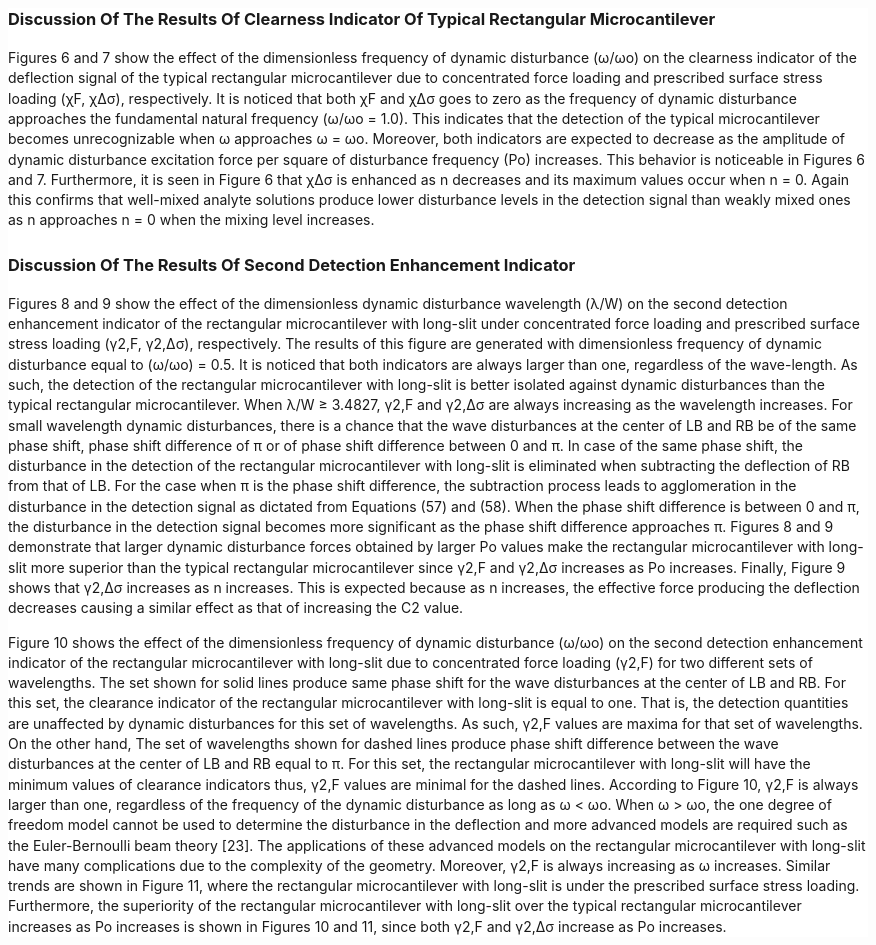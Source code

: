 ### Discussion Of The Results Of Clearness Indicator Of Typical Rectangular Microcantilever

Figures 6 and 7 show the effect of the dimensionless frequency of dynamic disturbance (ω/ωo) on the clearness indicator of the deflection signal of the typical rectangular microcantilever due to concentrated force loading and prescribed surface stress loading (χF, χΔσ), respectively. It is noticed that both χF and χΔσ goes to zero as the frequency of dynamic disturbance approaches the fundamental natural frequency (ω/ωo = 1.0). This indicates that the detection of the typical microcantilever becomes unrecognizable when ω approaches ω = ωo. Moreover, both indicators are expected to decrease as the amplitude of dynamic disturbance excitation force per square of disturbance frequency (Po) increases. This behavior is noticeable in Figures 6 and 7. Furthermore, it is seen in Figure 6 that χΔσ is enhanced as n decreases and its maximum values occur when n = 0. Again this confirms that well-mixed analyte solutions produce lower disturbance levels in the detection signal than weakly mixed ones as n approaches n = 0 when the mixing level increases.

### Discussion Of The Results Of Second Detection Enhancement Indicator

Figures 8 and 9 show the effect of the dimensionless dynamic disturbance wavelength (λ/W) on the second detection enhancement indicator of the rectangular microcantilever with long-slit under concentrated force loading and prescribed surface stress loading (γ2,F, γ2,Δσ), respectively. The results of this figure are generated with dimensionless frequency of dynamic disturbance equal to (ω/ωo) = 0.5. It is noticed that both indicators are always larger than one, regardless of the wave-length. As such, the detection of the rectangular microcantilever with long-slit is better isolated against dynamic disturbances than the typical rectangular microcantilever. When λ/W ≥ 3.4827, γ2,F and γ2,Δσ are always increasing as the wavelength increases. For small wavelength dynamic disturbances, there is a chance that the wave disturbances at the center of LB and RB be of the same phase shift, phase shift difference of π or of phase shift difference between 0 and π. In case of the same phase shift, the disturbance in the detection of the rectangular microcantilever with long-slit is eliminated when subtracting the deflection of RB from that of LB. For the case when π is the phase shift difference, the subtraction process leads to agglomeration in the disturbance in the detection signal as dictated from Equations (57) and (58). When the phase shift difference is between 0 and π, the disturbance in the detection signal becomes more significant as the phase shift difference approaches π. Figures 8 and 9 demonstrate that larger dynamic disturbance forces obtained by larger Po values make the rectangular microcantilever with long-slit more superior than the typical rectangular microcantilever since γ2,F and γ2,Δσ increases as Po increases. Finally, Figure 9 shows that γ2,Δσ increases as n increases. This is expected because as n increases, the effective force producing the deflection decreases causing a similar effect as that of increasing the C2 value.

Figure 10 shows the effect of the dimensionless frequency of dynamic disturbance (ω/ωo) on the second detection enhancement indicator of the rectangular microcantilever with long-slit due to concentrated force loading (γ2,F) for two different sets of wavelengths. The set shown for solid lines produce same phase shift for the wave disturbances at the center of LB and RB. For this set, the clearance indicator of the rectangular microcantilever with long-slit is equal to one. That is, the detection quantities are unaffected by dynamic disturbances for this set of wavelengths. As such, γ2,F values are maxima for that set of wavelengths. On the other hand, The set of wavelengths shown for dashed lines produce phase shift difference between the wave disturbances at the center of LB and RB equal to π. For this set, the rectangular microcantilever with long-slit will have the minimum values of clearance indicators thus, γ2,F values are minimal for the dashed lines. According to Figure 10, γ2,F is always larger than one, regardless of the frequency of the dynamic disturbance as long as ω < ωo. When ω > ωo, the one degree of freedom model cannot be used to determine the disturbance in the deflection and more advanced models are required such as the Euler-Bernoulli beam theory [23]. The applications of these advanced models on the rectangular microcantilever with long-slit have many complications due to the complexity of the geometry. Moreover, γ2,F is always increasing as ω increases. Similar trends are shown in Figure 11, where the rectangular microcantilever with long-slit is under the prescribed surface stress loading. Furthermore, the superiority of the rectangular microcantilever with long-slit over the typical rectangular microcantilever increases as Po increases is shown in Figures 10 and 11, since both γ2,F and γ2,Δσ increase as Po increases.
